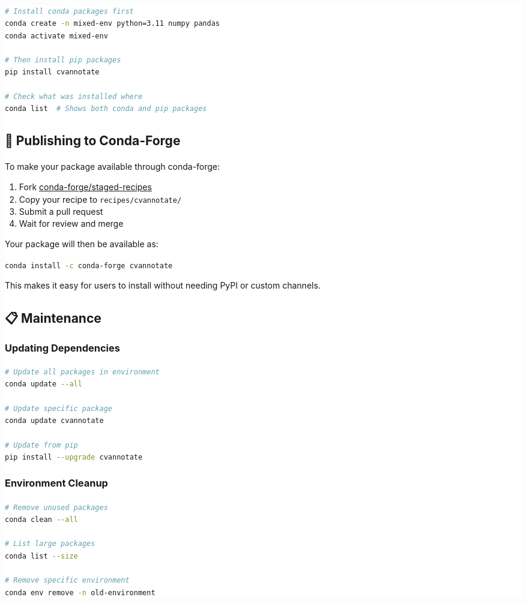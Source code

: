 ```bash
# Install conda packages first
conda create -n mixed-env python=3.11 numpy pandas
conda activate mixed-env

# Then install pip packages
pip install cvannotate

# Check what was installed where
conda list  # Shows both conda and pip packages
```

## 🚀 Publishing to Conda-Forge

To make your package available through conda-forge:

1. Fork [conda-forge/staged-recipes](https://github.com/conda-forge/staged-recipes)
2. Copy your recipe to `recipes/cvannotate/`
3. Submit a pull request
4. Wait for review and merge

Your package will then be available as:
```bash
conda install -c conda-forge cvannotate
```

This makes it easy for users to install without needing PyPI or custom channels.

## 📋 Maintenance

### Updating Dependencies

```bash
# Update all packages in environment
conda update --all

# Update specific package
conda update cvannotate

# Update from pip
pip install --upgrade cvannotate
```

### Environment Cleanup

```bash
# Remove unused packages
conda clean --all

# List large packages
conda list --size

# Remove specific environment
conda env remove -n old-environment
```
